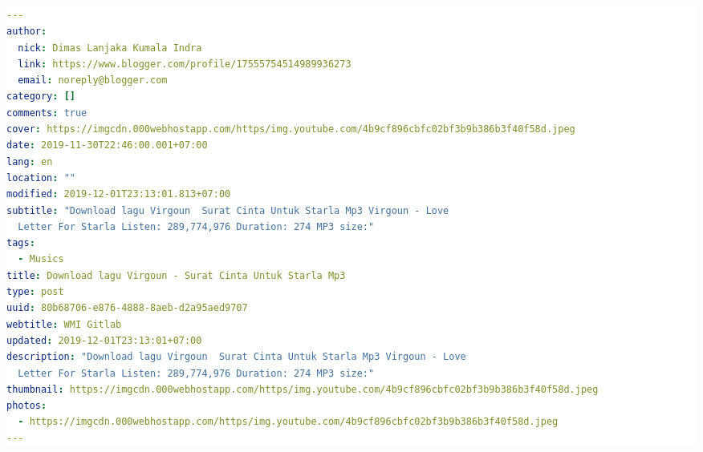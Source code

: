 ```yaml
---
author:
  nick: Dimas Lanjaka Kumala Indra
  link: https://www.blogger.com/profile/17555754514989936273
  email: noreply@blogger.com
category: []
comments: true
cover: https://imgcdn.000webhostapp.com/https/img.youtube.com/4b9cf896cbfc02bf3b9b386b3f40f58d.jpeg
date: 2019-11-30T22:46:00.001+07:00
lang: en
location: ""
modified: 2019-12-01T23:13:01.813+07:00
subtitle: "Download lagu Virgoun  Surat Cinta Untuk Starla Mp3 Virgoun - Love
  Letter For Starla Listen: 289,774,976 Duration: 274 MP3 size:"
tags:
  - Musics
title: Download lagu Virgoun - Surat Cinta Untuk Starla Mp3
type: post
uuid: 80b68706-e876-4888-8aeb-d2a95aed9707
webtitle: WMI Gitlab
updated: 2019-12-01T23:13:01+07:00
description: "Download lagu Virgoun  Surat Cinta Untuk Starla Mp3 Virgoun - Love
  Letter For Starla Listen: 289,774,976 Duration: 274 MP3 size:"
thumbnail: https://imgcdn.000webhostapp.com/https/img.youtube.com/4b9cf896cbfc02bf3b9b386b3f40f58d.jpeg
photos:
  - https://imgcdn.000webhostapp.com/https/img.youtube.com/4b9cf896cbfc02bf3b9b386b3f40f58d.jpeg
---
```

